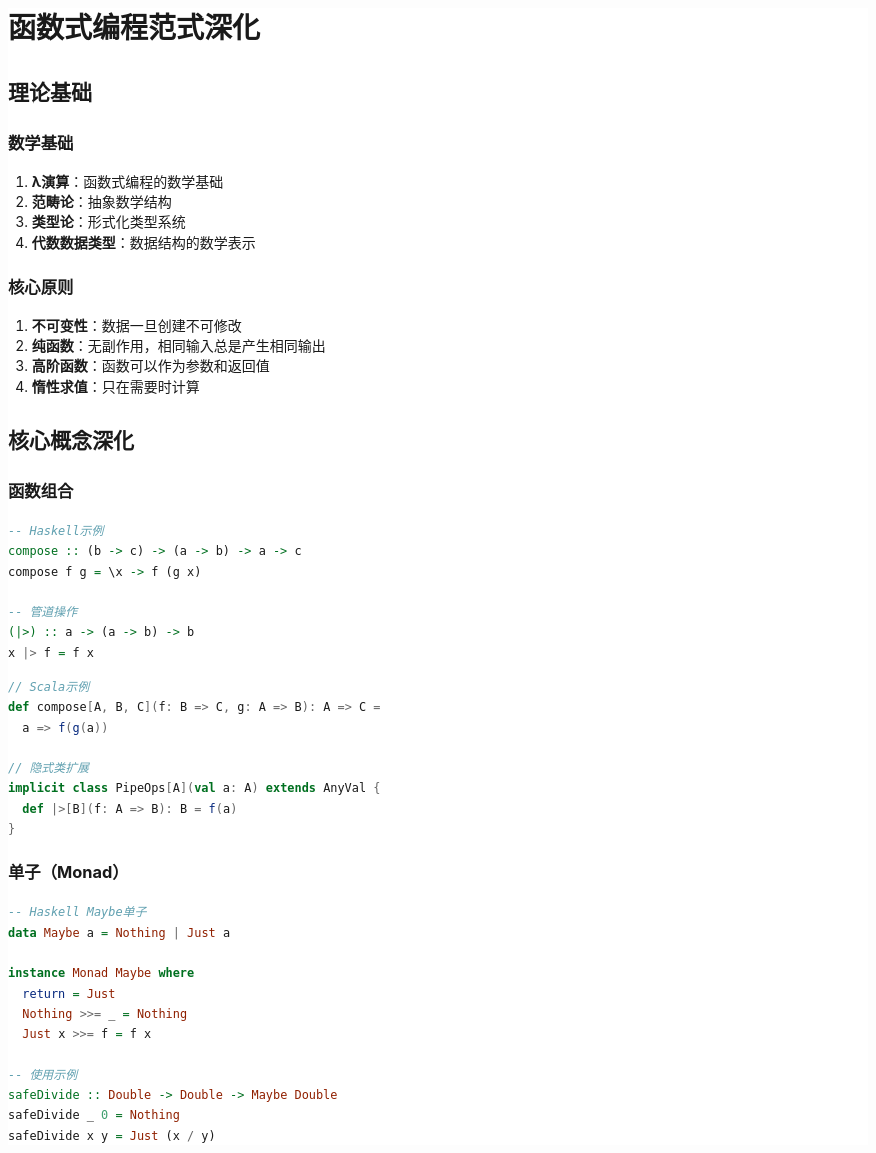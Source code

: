 # 函数式编程范式深化

## 理论基础

### 数学基础

1. **λ演算**：函数式编程的数学基础
2. **范畴论**：抽象数学结构
3. **类型论**：形式化类型系统
4. **代数数据类型**：数据结构的数学表示

### 核心原则

1. **不可变性**：数据一旦创建不可修改
2. **纯函数**：无副作用，相同输入总是产生相同输出
3. **高阶函数**：函数可以作为参数和返回值
4. **惰性求值**：只在需要时计算

## 核心概念深化

### 函数组合

```haskell
-- Haskell示例
compose :: (b -> c) -> (a -> b) -> a -> c
compose f g = \x -> f (g x)

-- 管道操作
(|>) :: a -> (a -> b) -> b
x |> f = f x
```

```scala
// Scala示例
def compose[A, B, C](f: B => C, g: A => B): A => C = 
  a => f(g(a))

// 隐式类扩展
implicit class PipeOps[A](val a: A) extends AnyVal {
  def |>[B](f: A => B): B = f(a)
}
```

### 单子（Monad）

```haskell
-- Haskell Maybe单子
data Maybe a = Nothing | Just a

instance Monad Maybe where
  return = Just
  Nothing >>= _ = Nothing
  Just x >>= f = f x

-- 使用示例
safeDivide :: Double -> Double -> Maybe Double
safeDivide _ 0 = Nothing
safeDivide x y = Just (x / y)
```
